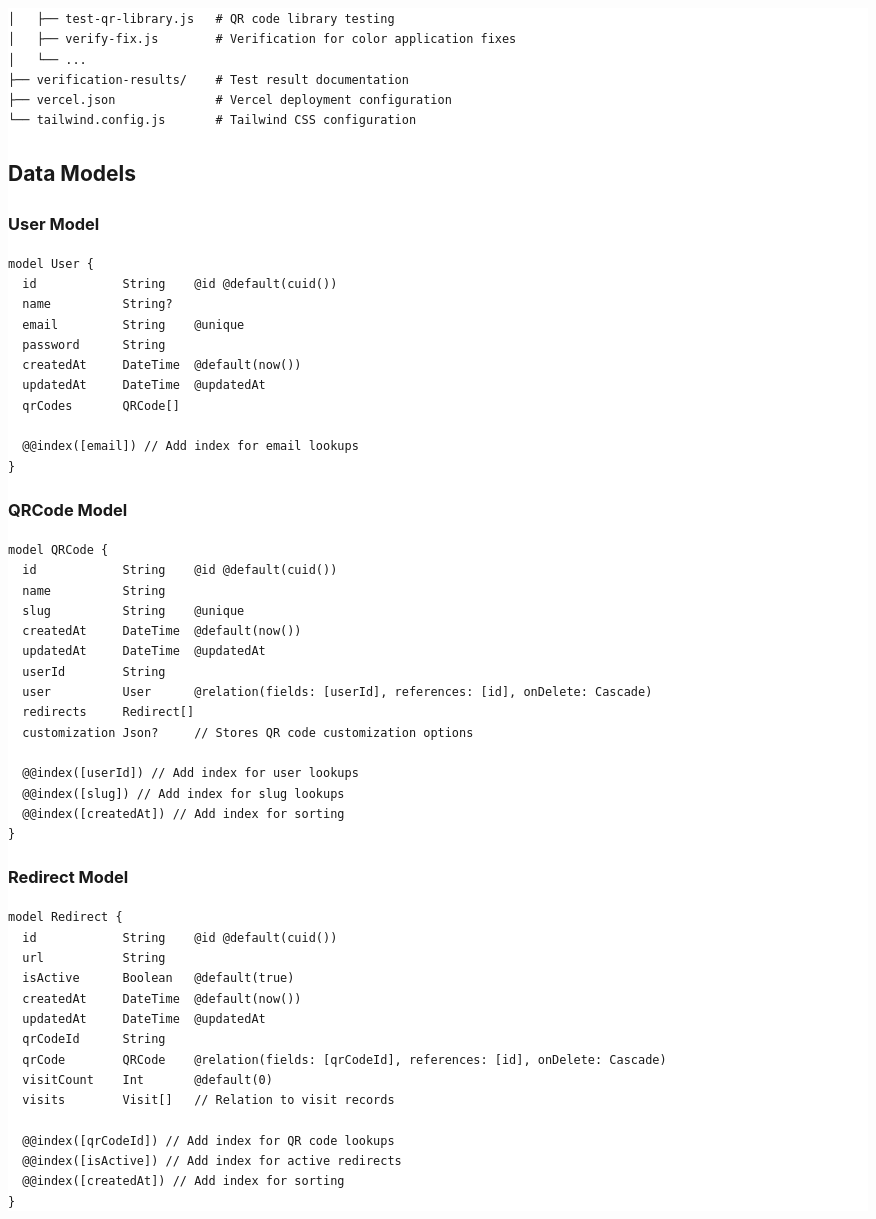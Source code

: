```
│   ├── test-qr-library.js   # QR code library testing
│   ├── verify-fix.js        # Verification for color application fixes
│   └── ...
├── verification-results/    # Test result documentation
├── vercel.json              # Vercel deployment configuration
└── tailwind.config.js       # Tailwind CSS configuration
```

## Data Models

### User Model
```prisma
model User {
  id            String    @id @default(cuid())
  name          String?
  email         String    @unique
  password      String
  createdAt     DateTime  @default(now())
  updatedAt     DateTime  @updatedAt
  qrCodes       QRCode[]

  @@index([email]) // Add index for email lookups
}
```

### QRCode Model
```prisma
model QRCode {
  id            String    @id @default(cuid())
  name          String
  slug          String    @unique
  createdAt     DateTime  @default(now())
  updatedAt     DateTime  @updatedAt
  userId        String
  user          User      @relation(fields: [userId], references: [id], onDelete: Cascade)
  redirects     Redirect[]
  customization Json?     // Stores QR code customization options

  @@index([userId]) // Add index for user lookups
  @@index([slug]) // Add index for slug lookups
  @@index([createdAt]) // Add index for sorting
}
```

### Redirect Model
```prisma
model Redirect {
  id            String    @id @default(cuid())
  url           String
  isActive      Boolean   @default(true)
  createdAt     DateTime  @default(now())
  updatedAt     DateTime  @updatedAt
  qrCodeId      String
  qrCode        QRCode    @relation(fields: [qrCodeId], references: [id], onDelete: Cascade)
  visitCount    Int       @default(0)
  visits        Visit[]   // Relation to visit records

  @@index([qrCodeId]) // Add index for QR code lookups
  @@index([isActive]) // Add index for active redirects
  @@index([createdAt]) // Add index for sorting
}
```
